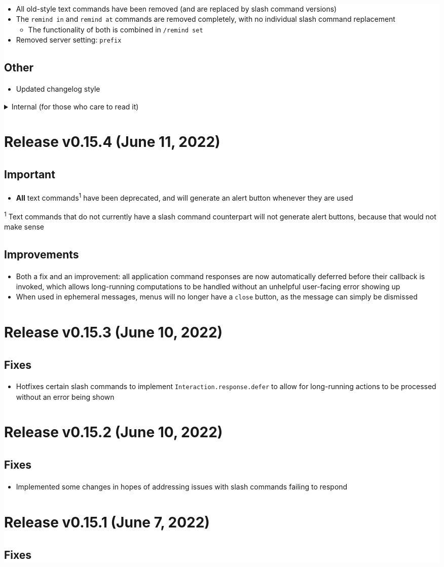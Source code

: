 - All old-style text commands have been removed (and are replaced by slash command versions)
- The `remind in` and `remind at` commands are removed completely, with no individual slash command replacement
  - The functionality of both is combined in `/remind set`
- Removed server setting: `prefix`

## Other

- Updated changelog style

<details><summary>Internal (for those who care to read it)</summary></details>

# **Release v0.15.4** (June 11, 2022)

## Important

- **All** text commands<sup>1</sup> have been deprecated, and will generate an alert button whenever they are used

<sup>1</sup> Text commands that do not currently have a slash command counterpart will not generate alert buttons, because that would not make sense

## Improvements

- Both a fix and an improvement: all application command responses are now automatically deferred before their callback is invoked, which allows long-running computations to be handled without an unhelpful user-facing error showing up
- When used in ephemeral messages, menus will no longer have a `close` button, as the message can simply be dismissed

# **Release v0.15.3** (June 10, 2022)

## Fixes

- Hotfixes certain slash commands to implement `Interaction.response.defer` to allow for long-running actions to be processed without an error being shown

# **Release v0.15.2** (June 10, 2022)

## Fixes

- Implemented some changes in hopes of addressing issues with slash commands failing to respond

# **Release v0.15.1** (June 7, 2022)

## Fixes
